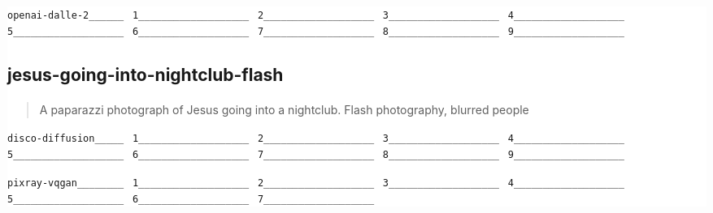 
<span style="width:150px; display:inline-block; border-botttom:1px solid #ccc;">`openai-dalle-2______` </span>
<span style="width:150px; display:inline-block; border-botttom:1px solid #ccc;">`1___________________` </span>
<span style="width:150px; display:inline-block; border-botttom:1px solid #ccc;">`2___________________` </span>
<span style="width:150px; display:inline-block; border-botttom:1px solid #ccc;">`3___________________` </span>
<span style="width:150px; display:inline-block; border-botttom:1px solid #ccc;">`4___________________` </span>
<span style="width:150px; display:inline-block; border-botttom:1px solid #ccc;">`5___________________` </span>
<span style="width:150px; display:inline-block; border-botttom:1px solid #ccc;">`6___________________` </span>
<span style="width:150px; display:inline-block; border-botttom:1px solid #ccc;">`7___________________` </span>
<span style="width:150px; display:inline-block; border-botttom:1px solid #ccc;">`8___________________` </span>
<span style="width:150px; display:inline-block; border-botttom:1px solid #ccc;">`9___________________` </span>

## jesus-going-into-nightclub-flash 
> A paparazzi photograph of Jesus going into a nightclub. Flash photography, blurred people



<span style="width:150px; display:inline-block; border-botttom:1px solid #ccc;">`disco-diffusion_____` </span>
<span style="width:150px; display:inline-block; border-botttom:1px solid #ccc;">`1___________________` </span>
<span style="width:150px; display:inline-block; border-botttom:1px solid #ccc;">`2___________________` </span>
<span style="width:150px; display:inline-block; border-botttom:1px solid #ccc;">`3___________________` </span>
<span style="width:150px; display:inline-block; border-botttom:1px solid #ccc;">`4___________________` </span>
<span style="width:150px; display:inline-block; border-botttom:1px solid #ccc;">`5___________________` </span>
<span style="width:150px; display:inline-block; border-botttom:1px solid #ccc;">`6___________________` </span>
<span style="width:150px; display:inline-block; border-botttom:1px solid #ccc;">`7___________________` </span>
<span style="width:150px; display:inline-block; border-botttom:1px solid #ccc;">`8___________________` </span>
<span style="width:150px; display:inline-block; border-botttom:1px solid #ccc;">`9___________________` </span>


<span style="width:150px; display:inline-block; border-botttom:1px solid #ccc;">`pixray-vqgan________` </span>
<span style="width:150px; display:inline-block; border-botttom:1px solid #ccc;">`1___________________` </span>
<span style="width:150px; display:inline-block; border-botttom:1px solid #ccc;">`2___________________` </span>
<span style="width:150px; display:inline-block; border-botttom:1px solid #ccc;">`3___________________` </span>
<span style="width:150px; display:inline-block; border-botttom:1px solid #ccc;">`4___________________` </span>
<span style="width:150px; display:inline-block; border-botttom:1px solid #ccc;">`5___________________` </span>
<span style="width:150px; display:inline-block; border-botttom:1px solid #ccc;">`6___________________` </span>
<span style="width:150px; display:inline-block; border-botttom:1px solid #ccc;">`7___________________` </span>